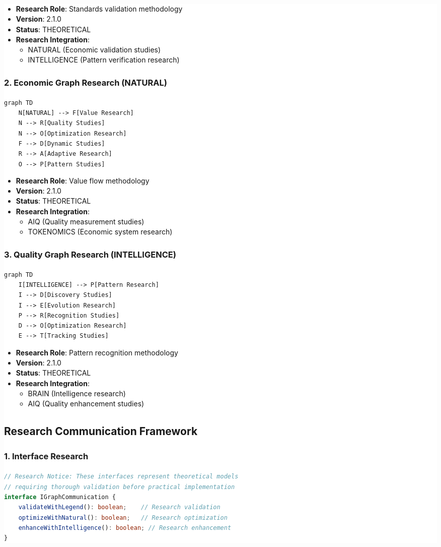 - **Research Role**: Standards validation methodology
- **Version**: 2.1.0
- **Status**: THEORETICAL
- **Research Integration**:
  * NATURAL (Economic validation studies)
  * INTELLIGENCE (Pattern verification research)

### 2. Economic Graph Research (NATURAL)
```mermaid
graph TD
    N[NATURAL] --> F[Value Research]
    N --> R[Quality Studies]
    N --> O[Optimization Research]
    F --> D[Dynamic Studies]
    R --> A[Adaptive Research]
    O --> P[Pattern Studies]
```

- **Research Role**: Value flow methodology
- **Version**: 2.1.0
- **Status**: THEORETICAL
- **Research Integration**:
  * AIQ (Quality measurement studies)
  * TOKENOMICS (Economic system research)

### 3. Quality Graph Research (INTELLIGENCE)
```mermaid
graph TD
    I[INTELLIGENCE] --> P[Pattern Research]
    I --> D[Discovery Studies]
    I --> E[Evolution Research]
    P --> R[Recognition Studies]
    D --> O[Optimization Research]
    E --> T[Tracking Studies]
```

- **Research Role**: Pattern recognition methodology
- **Version**: 2.1.0
- **Status**: THEORETICAL
- **Research Integration**:
  * BRAIN (Intelligence research)
  * AIQ (Quality enhancement studies)

## Research Communication Framework

### 1. Interface Research
```typescript
// Research Notice: These interfaces represent theoretical models
// requiring thorough validation before practical implementation
interface IGraphCommunication {
    validateWithLegend(): boolean;    // Research validation
    optimizeWithNatural(): boolean;   // Research optimization
    enhanceWithIntelligence(): boolean; // Research enhancement
}
```
